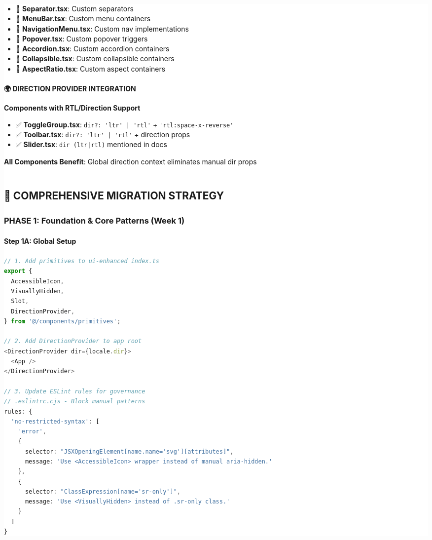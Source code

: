 - 🎯 **Separator.tsx**: Custom separators
- 🎯 **MenuBar.tsx**: Custom menu containers
- 🎯 **NavigationMenu.tsx**: Custom nav implementations
- 🎯 **Popover.tsx**: Custom popover triggers
- 🎯 **Accordion.tsx**: Custom accordion containers
- 🎯 **Collapsible.tsx**: Custom collapsible containers
- 🎯 **AspectRatio.tsx**: Custom aspect containers

#### **🌍 DIRECTION PROVIDER INTEGRATION**

**Components with RTL/Direction Support**

- ✅ **ToggleGroup.tsx**: `dir?: 'ltr' | 'rtl'` + `'rtl:space-x-reverse'`
- ✅ **Toolbar.tsx**: `dir?: 'ltr' | 'rtl'` + direction props
- ✅ **Slider.tsx**: `dir (ltr|rtl)` mentioned in docs

**All Components Benefit**: Global direction context eliminates manual dir props

---

## 🚀 COMPREHENSIVE MIGRATION STRATEGY

### **PHASE 1: Foundation & Core Patterns (Week 1)**

#### **Step 1A: Global Setup**

```typescript
// 1. Add primitives to ui-enhanced index.ts
export {
  AccessibleIcon,
  VisuallyHidden,
  Slot,
  DirectionProvider,
} from '@/components/primitives';

// 2. Add DirectionProvider to app root
<DirectionProvider dir={locale.dir}>
  <App />
</DirectionProvider>

// 3. Update ESLint rules for governance
// .eslintrc.cjs - Block manual patterns
rules: {
  'no-restricted-syntax': [
    'error',
    {
      selector: "JSXOpeningElement[name.name='svg'][attributes]",
      message: 'Use <AccessibleIcon> wrapper instead of manual aria-hidden.'
    },
    {
      selector: "ClassExpression[name='sr-only']",
      message: 'Use <VisuallyHidden> instead of .sr-only class.'
    }
  ]
}
```
